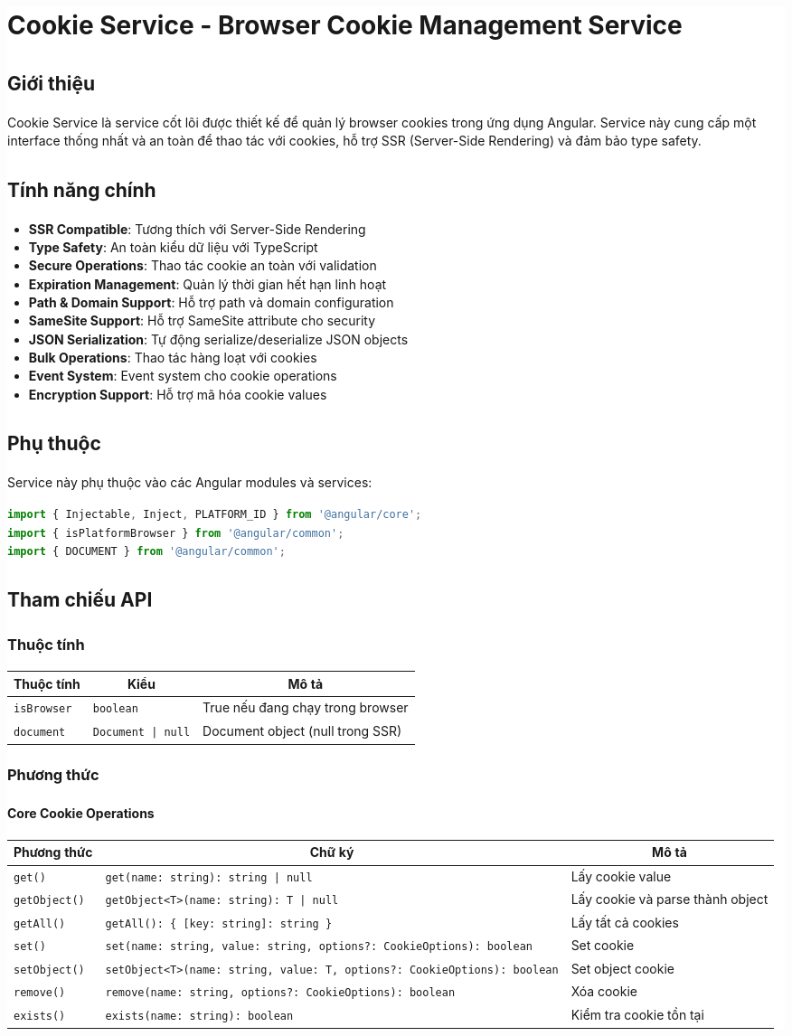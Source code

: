 # Cookie Service - Browser Cookie Management Service

## Giới thiệu

Cookie Service là service cốt lõi được thiết kế để quản lý browser cookies trong ứng dụng Angular. Service này cung cấp một interface thống nhất và an toàn để thao tác với cookies, hỗ trợ SSR (Server-Side Rendering) và đảm bảo type safety.

## Tính năng chính

- **SSR Compatible**: Tương thích với Server-Side Rendering
- **Type Safety**: An toàn kiểu dữ liệu với TypeScript
- **Secure Operations**: Thao tác cookie an toàn với validation
- **Expiration Management**: Quản lý thời gian hết hạn linh hoạt
- **Path & Domain Support**: Hỗ trợ path và domain configuration
- **SameSite Support**: Hỗ trợ SameSite attribute cho security
- **JSON Serialization**: Tự động serialize/deserialize JSON objects
- **Bulk Operations**: Thao tác hàng loạt với cookies
- **Event System**: Event system cho cookie operations
- **Encryption Support**: Hỗ trợ mã hóa cookie values

## Phụ thuộc

Service này phụ thuộc vào các Angular modules và services:

```typescript
import { Injectable, Inject, PLATFORM_ID } from '@angular/core';
import { isPlatformBrowser } from '@angular/common';
import { DOCUMENT } from '@angular/common';
```

## Tham chiếu API

### Thuộc tính

| Thuộc tính | Kiểu | Mô tả |
|----------|------|-------|
| `isBrowser` | `boolean` | True nếu đang chạy trong browser |
| `document` | `Document \| null` | Document object (null trong SSR) |

### Phương thức

#### Core Cookie Operations
| Phương thức | Chữ ký | Mô tả |
|--------|-----------|-------|
| `get()` | `get(name: string): string \| null` | Lấy cookie value |
| `getObject()` | `getObject<T>(name: string): T \| null` | Lấy cookie và parse thành object |
| `getAll()` | `getAll(): { [key: string]: string }` | Lấy tất cả cookies |
| `set()` | `set(name: string, value: string, options?: CookieOptions): boolean` | Set cookie |
| `setObject()` | `setObject<T>(name: string, value: T, options?: CookieOptions): boolean` | Set object cookie |
| `remove()` | `remove(name: string, options?: CookieOptions): boolean` | Xóa cookie |
| `exists()` | `exists(name: string): boolean` | Kiểm tra cookie tồn tại |
